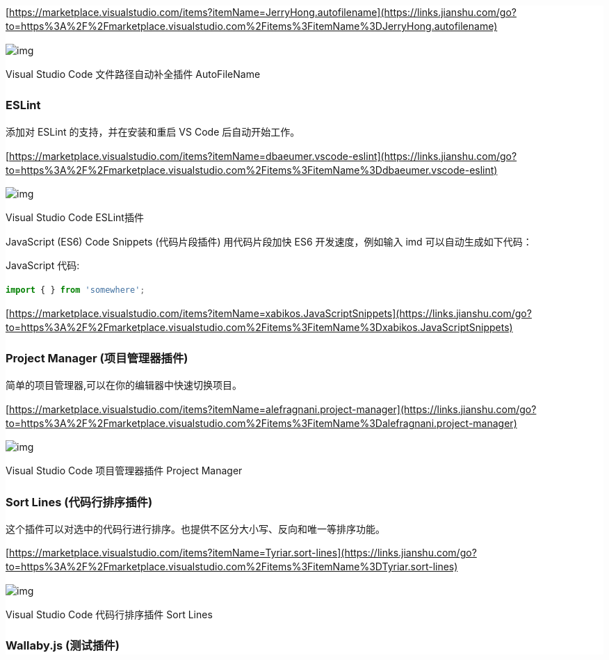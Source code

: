 [https://marketplace.visualstudio.com/items?itemName=JerryHong.autofilename](https://links.jianshu.com/go?to=https%3A%2F%2Fmarketplace.visualstudio.com%2Fitems%3FitemName%3DJerryHong.autofilename)

![img](https://upload-images.jianshu.io/upload_images/13946695-9d1f31004c756947.jpg?imageMogr2/auto-orient/strip|imageView2/2/w/746/format/webp)

Visual Studio Code 文件路径自动补全插件 AutoFileName

### ESLint

添加对 ESLint 的支持，并在安装和重启 VS Code 后自动开始工作。

[https://marketplace.visualstudio.com/items?itemName=dbaeumer.vscode-eslint](https://links.jianshu.com/go?to=https%3A%2F%2Fmarketplace.visualstudio.com%2Fitems%3FitemName%3Ddbaeumer.vscode-eslint)

![img](https://upload-images.jianshu.io/upload_images/13946695-3bd4c16420fba66c.jpg?imageMogr2/auto-orient/strip|imageView2/2/w/831/format/webp)

Visual Studio Code ESLint插件

JavaScript (ES6) Code Snippets (代码片段插件)
用代码片段加快 ES6 开发速度，例如输入 imd 可以自动生成如下代码：

JavaScript 代码:



```jsx
import { } from 'somewhere';
```

[https://marketplace.visualstudio.com/items?itemName=xabikos.JavaScriptSnippets](https://links.jianshu.com/go?to=https%3A%2F%2Fmarketplace.visualstudio.com%2Fitems%3FitemName%3Dxabikos.JavaScriptSnippets)

### Project Manager (项目管理器插件)

简单的项目管理器,可以在你的编辑器中快速切换项目。

[https://marketplace.visualstudio.com/items?itemName=alefragnani.project-manager](https://links.jianshu.com/go?to=https%3A%2F%2Fmarketplace.visualstudio.com%2Fitems%3FitemName%3Dalefragnani.project-manager)

![img](https://upload-images.jianshu.io/upload_images/13946695-7e3f40bd569f62bc.jpg?imageMogr2/auto-orient/strip|imageView2/2/w/923/format/webp)

Visual Studio Code 项目管理器插件 Project Manager

### Sort Lines (代码行排序插件)

这个插件可以对选中的代码行进行排序。也提供不区分大小写、反向和唯一等排序功能。

[https://marketplace.visualstudio.com/items?itemName=Tyriar.sort-lines](https://links.jianshu.com/go?to=https%3A%2F%2Fmarketplace.visualstudio.com%2Fitems%3FitemName%3DTyriar.sort-lines)

![img](https://upload-images.jianshu.io/upload_images/13946695-03681bfa02e7c823.gif?imageMogr2/auto-orient/strip|imageView2/2/w/631/format/webp)

Visual Studio Code 代码行排序插件 Sort Lines

### Wallaby.js (测试插件)
